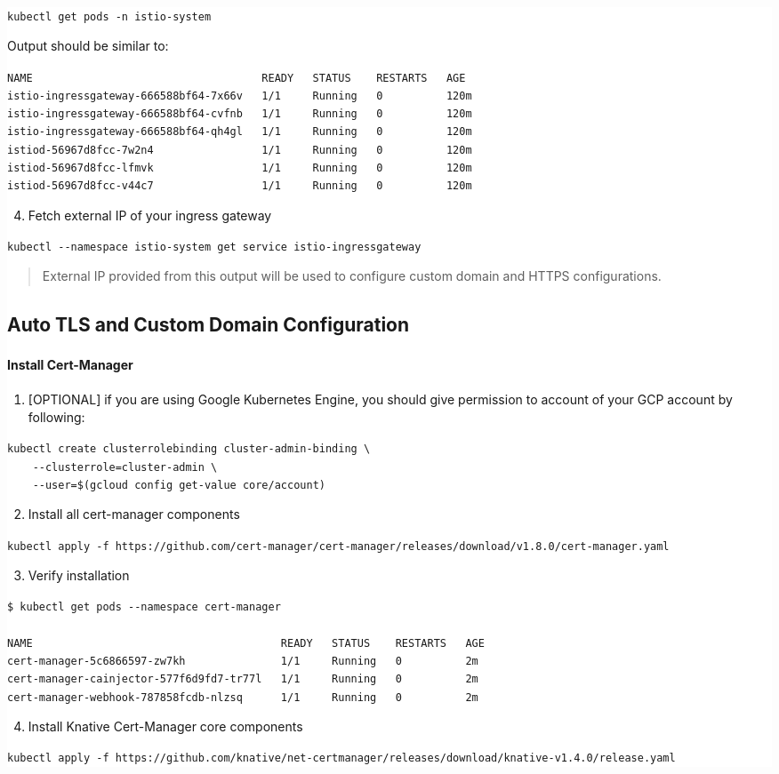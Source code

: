 ```
kubectl get pods -n istio-system
```

Output should be similar to:

```
NAME                                    READY   STATUS    RESTARTS   AGE
istio-ingressgateway-666588bf64-7x66v   1/1     Running   0          120m
istio-ingressgateway-666588bf64-cvfnb   1/1     Running   0          120m
istio-ingressgateway-666588bf64-qh4gl   1/1     Running   0          120m
istiod-56967d8fcc-7w2n4                 1/1     Running   0          120m
istiod-56967d8fcc-lfmvk                 1/1     Running   0          120m
istiod-56967d8fcc-v44c7                 1/1     Running   0          120m
```

4. Fetch external IP of your ingress gateway

```
kubectl --namespace istio-system get service istio-ingressgateway
```

> External IP provided from this output will be used to configure custom domain and HTTPS configurations.

## Auto TLS and Custom Domain Configuration

#### Install Cert-Manager

1. [OPTIONAL] if you are using Google Kubernetes Engine, you should give permission to account of your GCP account by following:

```
kubectl create clusterrolebinding cluster-admin-binding \
    --clusterrole=cluster-admin \
    --user=$(gcloud config get-value core/account)
```

2. Install all cert-manager components 

```
kubectl apply -f https://github.com/cert-manager/cert-manager/releases/download/v1.8.0/cert-manager.yaml
```

3. Verify installation

```
$ kubectl get pods --namespace cert-manager

NAME                                       READY   STATUS    RESTARTS   AGE
cert-manager-5c6866597-zw7kh               1/1     Running   0          2m
cert-manager-cainjector-577f6d9fd7-tr77l   1/1     Running   0          2m
cert-manager-webhook-787858fcdb-nlzsq      1/1     Running   0          2m
```

4. Install Knative Cert-Manager core components

```
kubectl apply -f https://github.com/knative/net-certmanager/releases/download/knative-v1.4.0/release.yaml
```
